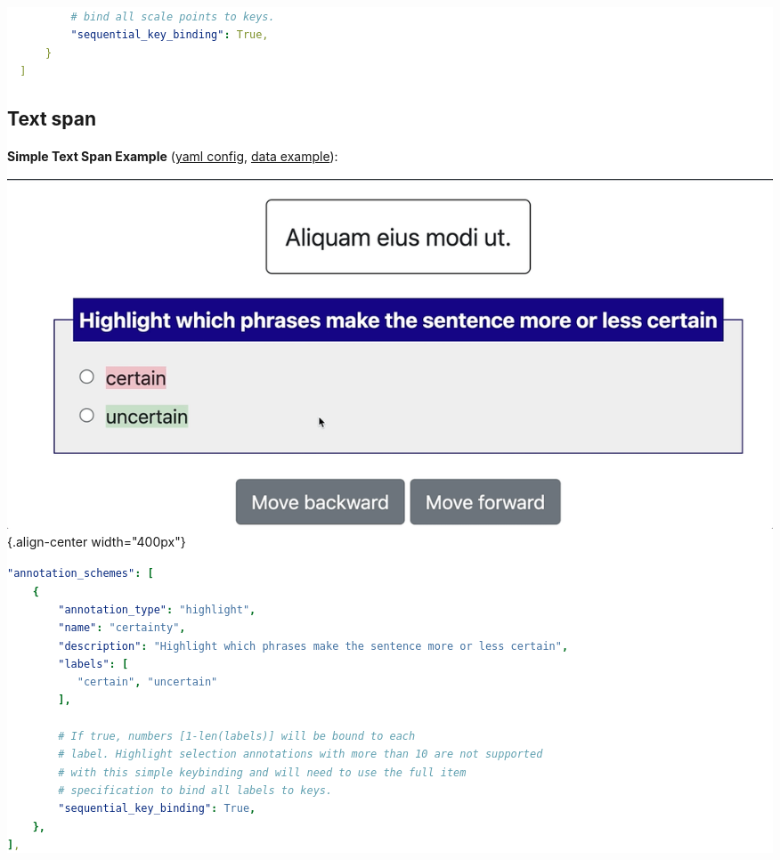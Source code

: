 ``` YAML
          # bind all scale points to keys.
          "sequential_key_binding": True,
      }       
  ]
```

## Text span

**Simple Text Span Example** ([yaml
config](https://github.com/davidjurgens/potato/edit/master/config/examples/simple-span-labeling.yaml#L47),
[data
example](https://github.com/davidjurgens/potato/blob/b57d12a2bd2133604c00ebe80861c8187da4d6bf/data/toy-example.json)):

![image](../img/screenshots/simple-span.gif){.align-center
width="400px"}

``` YAML
"annotation_schemes": [      
    {
        "annotation_type": "highlight",
        "name": "certainty", 
        "description": "Highlight which phrases make the sentence more or less certain",
        "labels": [
           "certain", "uncertain"
        ],

        # If true, numbers [1-len(labels)] will be bound to each
        # label. Highlight selection annotations with more than 10 are not supported
        # with this simple keybinding and will need to use the full item
        # specification to bind all labels to keys.
        "sequential_key_binding": True,            
    },       
], 
```
